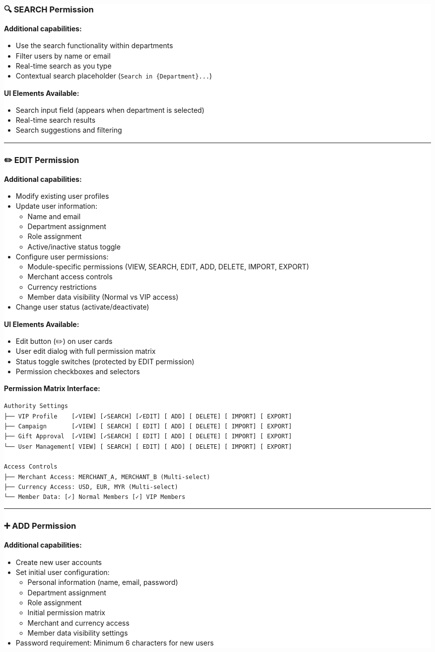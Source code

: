 
### 🔍 SEARCH Permission
**Additional capabilities:**
- Use the search functionality within departments
- Filter users by name or email
- Real-time search as you type
- Contextual search placeholder (`Search in {Department}...`)

**UI Elements Available:**
- Search input field (appears when department is selected)
- Real-time search results
- Search suggestions and filtering

---

### ✏️ EDIT Permission
**Additional capabilities:**
- Modify existing user profiles
- Update user information:
  - Name and email
  - Department assignment
  - Role assignment
  - Active/inactive status toggle
- Configure user permissions:
  - Module-specific permissions (VIEW, SEARCH, EDIT, ADD, DELETE, IMPORT, EXPORT)
  - Merchant access controls
  - Currency restrictions
  - Member data visibility (Normal vs VIP access)
- Change user status (activate/deactivate)

**UI Elements Available:**
- Edit button (✏️) on user cards
- User edit dialog with full permission matrix
- Status toggle switches (protected by EDIT permission)
- Permission checkboxes and selectors

**Permission Matrix Interface:**
```
Authority Settings
├── VIP Profile    [✓VIEW] [✓SEARCH] [✓EDIT] [ ADD] [ DELETE] [ IMPORT] [ EXPORT]
├── Campaign       [✓VIEW] [ SEARCH] [ EDIT] [ ADD] [ DELETE] [ IMPORT] [ EXPORT]
├── Gift Approval  [✓VIEW] [✓SEARCH] [ EDIT] [ ADD] [ DELETE] [ IMPORT] [ EXPORT]
└── User Management[ VIEW] [ SEARCH] [ EDIT] [ ADD] [ DELETE] [ IMPORT] [ EXPORT]

Access Controls
├── Merchant Access: MERCHANT_A, MERCHANT_B (Multi-select)
├── Currency Access: USD, EUR, MYR (Multi-select)
└── Member Data: [✓] Normal Members [✓] VIP Members
```

---

### ➕ ADD Permission
**Additional capabilities:**
- Create new user accounts
- Set initial user configuration:
  - Personal information (name, email, password)
  - Department assignment
  - Role assignment
  - Initial permission matrix
  - Merchant and currency access
  - Member data visibility settings
- Password requirement: Minimum 6 characters for new users
